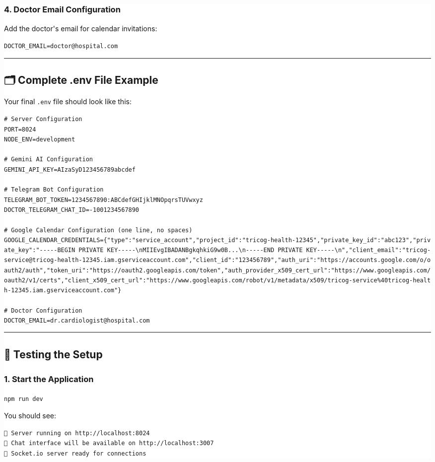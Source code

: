 ### 4. Doctor Email Configuration

Add the doctor's email for calendar invitations:

```env
DOCTOR_EMAIL=doctor@hospital.com
```

---

## 🗂️ Complete .env File Example

Your final `.env` file should look like this:

```env
# Server Configuration
PORT=8024
NODE_ENV=development

# Gemini AI Configuration
GEMINI_API_KEY=AIzaSyD123456789abcdef

# Telegram Bot Configuration
TELEGRAM_BOT_TOKEN=1234567890:ABCdefGHIjklMNOpqrsTUVwxyz
DOCTOR_TELEGRAM_CHAT_ID=-1001234567890

# Google Calendar Configuration (one line, no spaces)
GOOGLE_CALENDAR_CREDENTIALS={"type":"service_account","project_id":"tricog-health-12345","private_key_id":"abc123","private_key":"-----BEGIN PRIVATE KEY-----\nMIIEvgIBADANBgkqhkiG9w0B...\n-----END PRIVATE KEY-----\n","client_email":"tricog-service@tricog-health-12345.iam.gserviceaccount.com","client_id":"123456789","auth_uri":"https://accounts.google.com/o/oauth2/auth","token_uri":"https://oauth2.googleapis.com/token","auth_provider_x509_cert_url":"https://www.googleapis.com/oauth2/v1/certs","client_x509_cert_url":"https://www.googleapis.com/robot/v1/metadata/x509/tricog-service%40tricog-health-12345.iam.gserviceaccount.com"}

# Doctor Configuration
DOCTOR_EMAIL=dr.cardiologist@hospital.com
```

---

## 🧪 Testing the Setup

### 1. Start the Application

```bash
npm run dev
```

You should see:

```
🚀 Server running on http://localhost:8024
📱 Chat interface will be available on http://localhost:3007
💬 Socket.io server ready for connections
```
